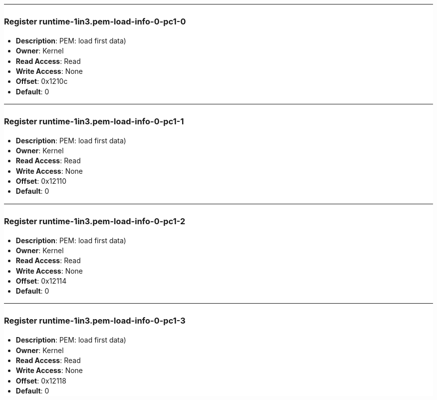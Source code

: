 


---


### Register runtime-1in3.pem-load-info-0-pc1-0

- **Description**: PEM: load first data)
- **Owner**: Kernel
- **Read Access**: Read
- **Write Access**: None
- **Offset**: 0x1210c
- **Default**: 0




---


### Register runtime-1in3.pem-load-info-0-pc1-1

- **Description**: PEM: load first data)
- **Owner**: Kernel
- **Read Access**: Read
- **Write Access**: None
- **Offset**: 0x12110
- **Default**: 0




---


### Register runtime-1in3.pem-load-info-0-pc1-2

- **Description**: PEM: load first data)
- **Owner**: Kernel
- **Read Access**: Read
- **Write Access**: None
- **Offset**: 0x12114
- **Default**: 0




---


### Register runtime-1in3.pem-load-info-0-pc1-3

- **Description**: PEM: load first data)
- **Owner**: Kernel
- **Read Access**: Read
- **Write Access**: None
- **Offset**: 0x12118
- **Default**: 0
